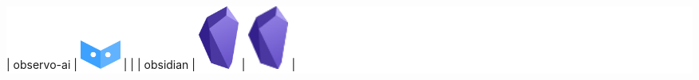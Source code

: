 | observo-ai | <img src="../icons/observo-ai.png" alt="observo-ai" width="50"> |   |
| obsidian | <img src="../icons/obsidian.png" alt="obsidian" width="50"> |  <img src="../icons/obsidian.svg" alt="obsidian" width="50"> |